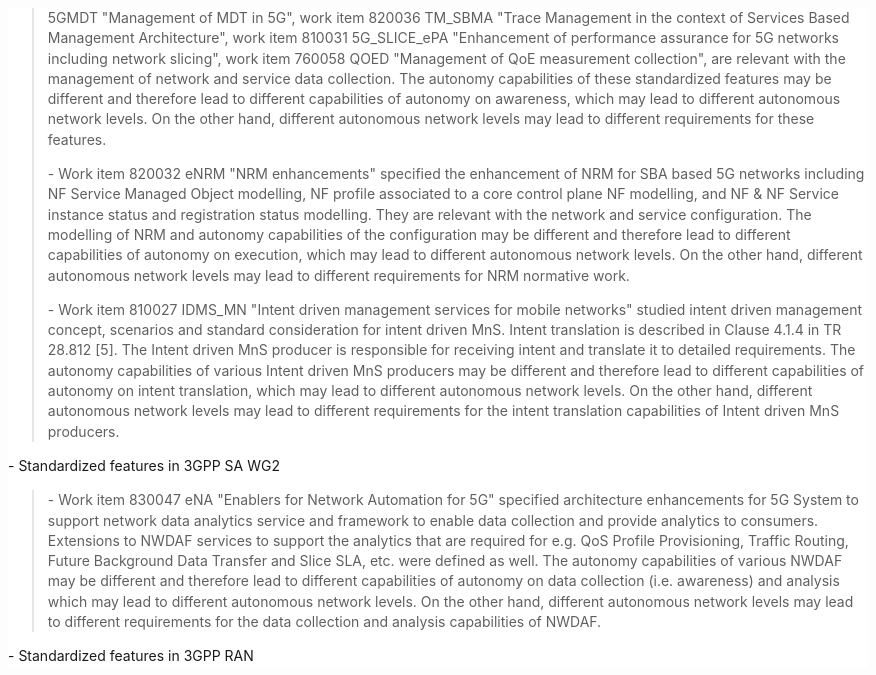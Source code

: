 > 5GMDT "Management of MDT in 5G", work item 820036 TM\_SBMA "Trace
> Management in the context of Services Based Management Architecture",
> work item 810031 5G\_SLICE\_ePA "Enhancement of performance assurance
> for 5G networks including network slicing", work item 760058 QOED
> "Management of QoE measurement collection", are relevant with the
> management of network and service data collection. The autonomy
> capabilities of these standardized features may be different and
> therefore lead to different capabilities of autonomy on awareness,
> which may lead to different autonomous network levels. On the other
> hand, different autonomous network levels may lead to different
> requirements for these features.
>
> \- Work item 820032 eNRM "NRM enhancements" specified the enhancement
> of NRM for SBA based 5G networks including NF Service Managed Object
> modelling, NF profile associated to a core control plane NF modelling,
> and NF & NF Service instance status and registration status modelling.
> They are relevant with the network and service configuration. The
> modelling of NRM and autonomy capabilities of the configuration may be
> different and therefore lead to different capabilities of autonomy on
> execution, which may lead to different autonomous network levels. On
> the other hand, different autonomous network levels may lead to
> different requirements for NRM normative work.
>
> \- Work item 810027 IDMS\_MN "Intent driven management services for
> mobile networks" studied intent driven management concept, scenarios
> and standard consideration for intent driven MnS. Intent translation
> is described in Clause 4.1.4 in TR 28.812 \[5\]. The Intent driven MnS
> producer is responsible for receiving intent and translate it to
> detailed requirements. The autonomy capabilities of various Intent
> driven MnS producers may be different and therefore lead to different
> capabilities of autonomy on intent translation, which may lead to
> different autonomous network levels. On the other hand, different
> autonomous network levels may lead to different requirements for the
> intent translation capabilities of Intent driven MnS producers.

\- Standardized features in 3GPP SA WG2

> \- Work item 830047 eNA "Enablers for Network Automation for 5G"
> specified architecture enhancements for 5G System to support network
> data analytics service and framework to enable data collection and
> provide analytics to consumers. Extensions to NWDAF services to
> support the analytics that are required for e.g. QoS Profile
> Provisioning, Traffic Routing, Future Background Data Transfer and
> Slice SLA, etc. were defined as well. The autonomy capabilities of
> various NWDAF may be different and therefore lead to different
> capabilities of autonomy on data collection (i.e. awareness) and
> analysis which may lead to different autonomous network levels. On the
> other hand, different autonomous network levels may lead to different
> requirements for the data collection and analysis capabilities of
> NWDAF.

\- Standardized features in 3GPP RAN

